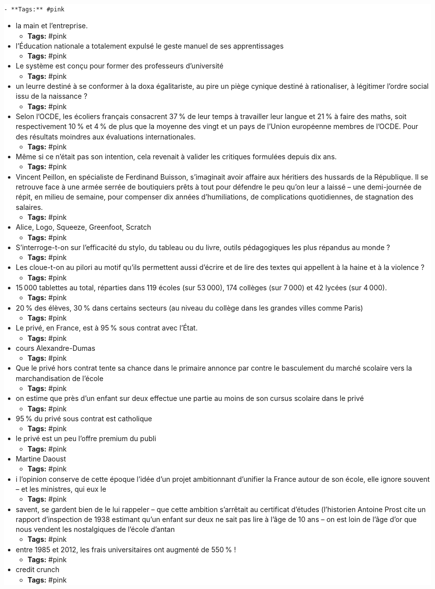    - **Tags:** #pink
- la main et l’entreprise.
    - **Tags:** #pink
- l’Éducation nationale a totalement expulsé le geste manuel de ses apprentissages
    - **Tags:** #pink
- Le système est conçu pour former des professeurs d’université
    - **Tags:** #pink
- un leurre destiné à se conformer à la doxa égalitariste, au pire un piège cynique destiné à rationaliser, à légitimer l’ordre social issu de la naissance ?
    - **Tags:** #pink
- Selon l’OCDE, les écoliers français consacrent 37 % de leur temps à travailler leur langue et 21 % à faire des maths, soit respectivement 10 % et 4 % de plus que la moyenne des vingt et un pays de l’Union européenne membres de l’OCDE. Pour des résultats moindres aux évaluations internationales.
    - **Tags:** #pink
- Même si ce n’était pas son intention, cela revenait à valider les critiques formulées depuis dix ans.
    - **Tags:** #pink
- Vincent Peillon, en spécialiste de Ferdinand Buisson, s’imaginait avoir affaire aux héritiers des hussards de la République. Il se retrouve face à une armée serrée de boutiquiers prêts à tout pour défendre le peu qu’on leur a laissé – une demi-journée de répit, en milieu de semaine, pour compenser dix années d’humiliations, de complications quotidiennes, de stagnation des salaires.
    - **Tags:** #pink
- Alice, Logo, Squeeze, Greenfoot, Scratch
    - **Tags:** #pink
- S’interroge-t-on sur l’efficacité du stylo, du tableau ou du livre, outils pédagogiques les plus répandus au monde ?
    - **Tags:** #pink
- Les cloue-t-on au pilori au motif qu’ils permettent aussi d’écrire et de lire des textes qui appellent à la haine et à la violence ?
    - **Tags:** #pink
- 15 000 tablettes au total, réparties dans 119 écoles (sur 53 000), 174 collèges (sur 7 000) et 42 lycées (sur 4 000).
    - **Tags:** #pink
- 20 % des élèves, 30 % dans certains secteurs (au niveau du collège dans les grandes villes comme Paris)
    - **Tags:** #pink
- Le privé, en France, est à 95 % sous contrat avec l’État.
    - **Tags:** #pink
- cours Alexandre-Dumas
    - **Tags:** #pink
- Que le privé hors contrat tente sa chance dans le primaire annonce par contre le basculement du marché scolaire vers la marchandisation de l’école
    - **Tags:** #pink
- on estime que près d’un enfant sur deux effectue une partie au moins de son cursus scolaire dans le privé
    - **Tags:** #pink
- 95 % du privé sous contrat est catholique
    - **Tags:** #pink
- le privé est un peu l’offre premium du publi
    - **Tags:** #pink
- Martine Daoust
    - **Tags:** #pink
- i l’opinion conserve de cette époque l’idée d’un projet ambitionnant d’unifier la France autour de son école, elle ignore souvent – et les ministres, qui eux le
    - **Tags:** #pink
- savent, se gardent bien de le lui rappeler – que cette ambition s’arrêtait au certificat d’études (l’historien Antoine Prost cite un rapport d’inspection de 1938 estimant qu’un enfant sur deux ne sait pas lire à l’âge de 10 ans – on est loin de l’âge d’or que nous vendent les nostalgiques de l’école d’antan
    - **Tags:** #pink
- entre 1985 et 2012, les frais universitaires ont augmenté de 550 % !
    - **Tags:** #pink
- credit crunch
    - **Tags:** #pink